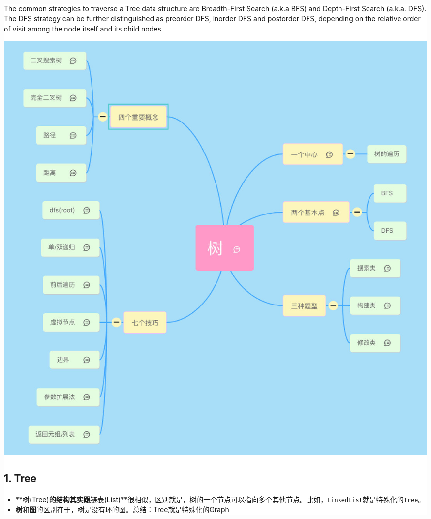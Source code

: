 The common strategies to traverse a Tree data structure are Breadth-First Search (a.k.a BFS) and Depth-First Search (a.k.a. DFS). The DFS strategy can be further distinguished as preorder DFS, inorder DFS and postorder DFS, depending on the relative order of visit among the node itself and its child nodes.

![](images/Tree_Conclusion.jpg)


## 1. Tree
* **树(Tree)**的结构其实跟**链表(List)**很相似，区别就是，树的一个节点可以指向多个其他节点。比如，`LinkedList`就是特殊化的`Tree`。
* **树**和**图**的区别在于，树是没有环的图。总结：Tree就是特殊化的Graph
